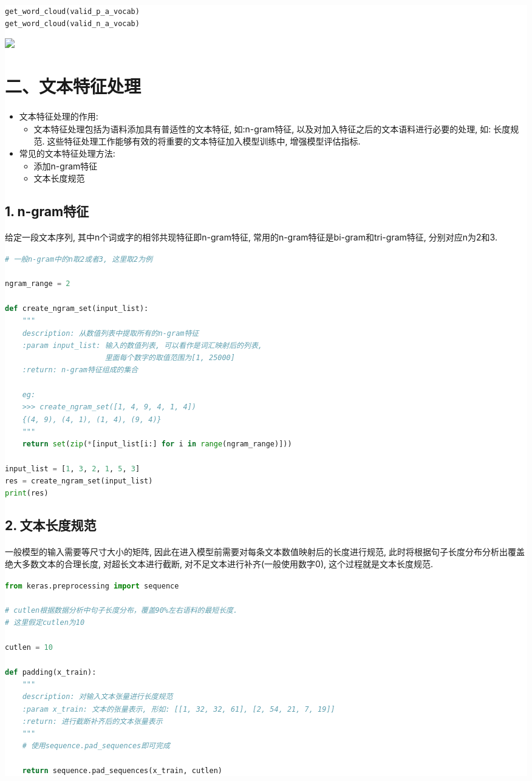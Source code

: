 ```python
get_word_cloud(valid_p_a_vocab)
get_word_cloud(valid_n_a_vocab)

```

![](https://tva1.sinaimg.cn/large/008eGmZEly1gpepwi92cwj30l10im7cg.jpg)

# 二、文本特征处理
- 文本特征处理的作用:
	- 文本特征处理包括为语料添加具有普适性的文本特征, 如:n-gram特征, 以及对加入特征之后的文本语料进行必要的处理, 如: 长度规范. 这些特征处理工作能够有效的将重要的文本特征加入模型训练中, 增强模型评估指标.
- 常见的文本特征处理方法:
	- 添加n-gram特征
	- 文本长度规范

## 1. n-gram特征
给定一段文本序列, 其中n个词或字的相邻共现特征即n-gram特征, 常用的n-gram特征是bi-gram和tri-gram特征, 分别对应n为2和3.

```python
# 一般n-gram中的n取2或者3, 这里取2为例

ngram_range = 2

def create_ngram_set(input_list):
    """
    description: 从数值列表中提取所有的n-gram特征
    :param input_list: 输入的数值列表, 可以看作是词汇映射后的列表, 
                       里面每个数字的取值范围为[1, 25000]
    :return: n-gram特征组成的集合

    eg:
    >>> create_ngram_set([1, 4, 9, 4, 1, 4])
    {(4, 9), (4, 1), (1, 4), (9, 4)}
    """ 
    return set(zip(*[input_list[i:] for i in range(ngram_range)]))

input_list = [1, 3, 2, 1, 5, 3]
res = create_ngram_set(input_list)
print(res)
```

## 2. 文本长度规范
一般模型的输入需要等尺寸大小的矩阵, 因此在进入模型前需要对每条文本数值映射后的长度进行规范, 此时将根据句子长度分布分析出覆盖绝大多数文本的合理长度, 对超长文本进行截断, 对不足文本进行补齐(一般使用数字0), 这个过程就是文本长度规范.

```python
from keras.preprocessing import sequence

# cutlen根据数据分析中句子长度分布，覆盖90%左右语料的最短长度.
# 这里假定cutlen为10

cutlen = 10

def padding(x_train):
    """
    description: 对输入文本张量进行长度规范
    :param x_train: 文本的张量表示, 形如: [[1, 32, 32, 61], [2, 54, 21, 7, 19]]
    :return: 进行截断补齐后的文本张量表示 
    """
    # 使用sequence.pad_sequences即可完成

    return sequence.pad_sequences(x_train, cutlen)
```